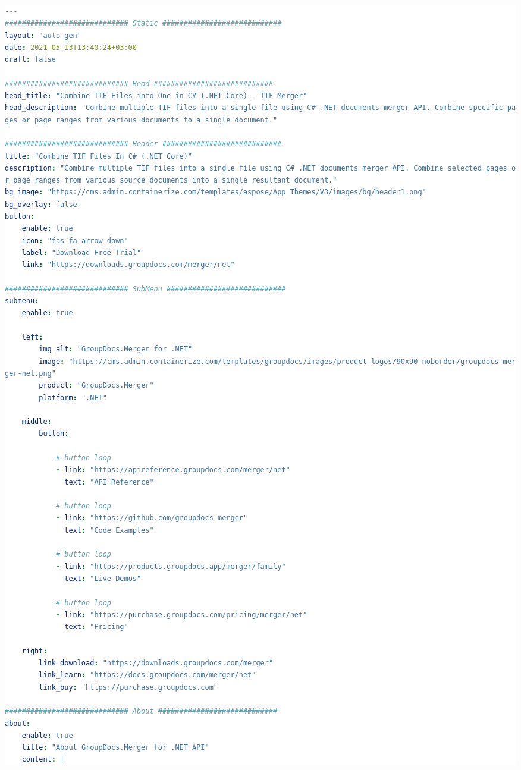 ```yaml
---
############################# Static ############################
layout: "auto-gen"
date: 2021-05-13T13:40:24+03:00
draft: false

############################# Head ############################
head_title: "Combine TIF Files into One in C# (.NET Core) – TIF Merger"
head_description: "Combine multiple TIF files into a single file using C# .NET documents merger API. Combine specific pages or page ranges from various documents to a single document."

############################# Header ############################
title: "Combine TIF Files In C# (.NET Core)"
description: "Combine multiple TIF files into a single file using C# .NET documents merger API. Combine selected pages or page ranges from various source documents into a single resultant document."
bg_image: "https://cms.admin.containerize.com/templates/aspose/App_Themes/V3/images/bg/header1.png"
bg_overlay: false
button:
    enable: true
    icon: "fas fa-arrow-down"
    label: "Download Free Trial"
    link: "https://downloads.groupdocs.com/merger/net"

############################# SubMenu ############################
submenu:
    enable: true

    left:
        img_alt: "GroupDocs.Merger for .NET"
        image: "https://cms.admin.containerize.com/templates/groupdocs/images/product-logos/90x90-noborder/groupdocs-merger-net.png"
        product: "GroupDocs.Merger"
        platform: ".NET"

    middle:
        button:

            # button loop
            - link: "https://apireference.groupdocs.com/merger/net"
              text: "API Reference"

            # button loop
            - link: "https://github.com/groupdocs-merger"
              text: "Code Examples"

            # button loop
            - link: "https://products.groupdocs.app/merger/family"
              text: "Live Demos"

            # button loop
            - link: "https://purchase.groupdocs.com/pricing/merger/net"
              text: "Pricing"

    right:
        link_download: "https://downloads.groupdocs.com/merger"
        link_learn: "https://docs.groupdocs.com/merger/net"
        link_buy: "https://purchase.groupdocs.com"

############################# About ############################
about:
    enable: true
    title: "About GroupDocs.Merger for .NET API"
    content: |
```